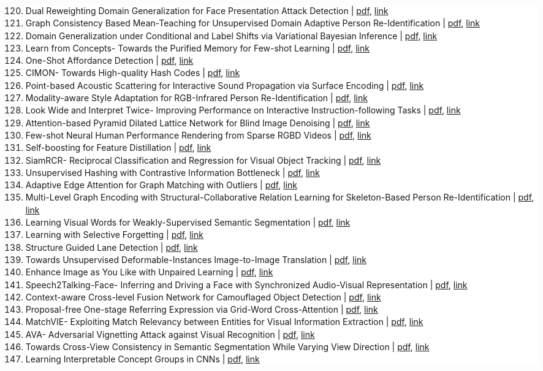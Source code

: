 120. Dual Reweighting Domain Generalization for Face Presentation Attack Detection | [pdf](https://www.ijcai.org/proceedings/2021/0120.pdf), [link](https://www.ijcai.org/proceedings/2021/120)
121. Graph Consistency Based Mean-Teaching for Unsupervised Domain Adaptive Person Re-Identification | [pdf](https://www.ijcai.org/proceedings/2021/0121.pdf), [link](https://www.ijcai.org/proceedings/2021/121)
122. Domain Generalization under Conditional and Label Shifts via Variational Bayesian Inference | [pdf](https://www.ijcai.org/proceedings/2021/0122.pdf), [link](https://www.ijcai.org/proceedings/2021/122)
123. Learn from Concepts- Towards the Purified Memory for Few-shot Learning | [pdf](https://www.ijcai.org/proceedings/2021/0123.pdf), [link](https://www.ijcai.org/proceedings/2021/123)
124. One-Shot Affordance Detection | [pdf](https://www.ijcai.org/proceedings/2021/0124.pdf), [link](https://www.ijcai.org/proceedings/2021/124)
125. CIMON- Towards High-quality Hash Codes | [pdf](https://www.ijcai.org/proceedings/2021/0125.pdf), [link](https://www.ijcai.org/proceedings/2021/125)
126. Point-based Acoustic Scattering for Interactive Sound Propagation via Surface Encoding | [pdf](https://www.ijcai.org/proceedings/2021/0126.pdf), [link](https://www.ijcai.org/proceedings/2021/126)
127. Modality-aware Style Adaptation for RGB-Infrared Person Re-Identification | [pdf](https://www.ijcai.org/proceedings/2021/0127.pdf), [link](https://www.ijcai.org/proceedings/2021/127)
128. Look Wide and Interpret Twice- Improving Performance on Interactive Instruction-following Tasks | [pdf](https://www.ijcai.org/proceedings/2021/0128.pdf), [link](https://www.ijcai.org/proceedings/2021/128)
129. Attention-based Pyramid Dilated Lattice Network for Blind Image Denoising | [pdf](https://www.ijcai.org/proceedings/2021/0129.pdf), [link](https://www.ijcai.org/proceedings/2021/129)
130. Few-shot Neural Human Performance Rendering from Sparse RGBD Videos | [pdf](https://www.ijcai.org/proceedings/2021/0130.pdf), [link](https://www.ijcai.org/proceedings/2021/130)
131. Self-boosting for Feature Distillation | [pdf](https://www.ijcai.org/proceedings/2021/0131.pdf), [link](https://www.ijcai.org/proceedings/2021/131)
132. SiamRCR- Reciprocal Classification and Regression for Visual Object Tracking | [pdf](https://www.ijcai.org/proceedings/2021/0132.pdf), [link](https://www.ijcai.org/proceedings/2021/132)
133. Unsupervised Hashing with Contrastive Information Bottleneck | [pdf](https://www.ijcai.org/proceedings/2021/0133.pdf), [link](https://www.ijcai.org/proceedings/2021/133)
134. Adaptive Edge Attention for Graph Matching with Outliers | [pdf](https://www.ijcai.org/proceedings/2021/0134.pdf), [link](https://www.ijcai.org/proceedings/2021/134)
135. Multi-Level Graph Encoding with Structural-Collaborative Relation Learning for Skeleton-Based Person Re-Identification | [pdf](https://www.ijcai.org/proceedings/2021/0135.pdf), [link](https://www.ijcai.org/proceedings/2021/135)
136. Learning Visual Words for Weakly-Supervised Semantic Segmentation | [pdf](https://www.ijcai.org/proceedings/2021/0136.pdf), [link](https://www.ijcai.org/proceedings/2021/136)
137. Learning with Selective Forgetting | [pdf](https://www.ijcai.org/proceedings/2021/0137.pdf), [link](https://www.ijcai.org/proceedings/2021/137)
138. Structure Guided Lane Detection | [pdf](https://www.ijcai.org/proceedings/2021/0138.pdf), [link](https://www.ijcai.org/proceedings/2021/138)
139. Towards Unsupervised Deformable-Instances Image-to-Image Translation | [pdf](https://www.ijcai.org/proceedings/2021/0139.pdf), [link](https://www.ijcai.org/proceedings/2021/139)
140. Enhance Image as You Like with Unpaired Learning | [pdf](https://www.ijcai.org/proceedings/2021/0140.pdf), [link](https://www.ijcai.org/proceedings/2021/140)
141. Speech2Talking-Face- Inferring and Driving a Face with Synchronized Audio-Visual Representation | [pdf](https://www.ijcai.org/proceedings/2021/0141.pdf), [link](https://www.ijcai.org/proceedings/2021/141)
142. Context-aware Cross-level Fusion Network for Camouflaged Object Detection | [pdf](https://www.ijcai.org/proceedings/2021/0142.pdf), [link](https://www.ijcai.org/proceedings/2021/142)
143. Proposal-free One-stage Referring Expression via Grid-Word Cross-Attention | [pdf](https://www.ijcai.org/proceedings/2021/0143.pdf), [link](https://www.ijcai.org/proceedings/2021/143)
144. MatchVIE- Exploiting  Match Relevancy between Entities  for Visual Information Extraction | [pdf](https://www.ijcai.org/proceedings/2021/0144.pdf), [link](https://www.ijcai.org/proceedings/2021/144)
145. AVA- Adversarial Vignetting Attack against Visual Recognition | [pdf](https://www.ijcai.org/proceedings/2021/0145.pdf), [link](https://www.ijcai.org/proceedings/2021/145)
146. Towards Cross-View Consistency in Semantic Segmentation While Varying View Direction | [pdf](https://www.ijcai.org/proceedings/2021/0146.pdf), [link](https://www.ijcai.org/proceedings/2021/146)
147. Learning Interpretable Concept Groups in CNNs | [pdf](https://www.ijcai.org/proceedings/2021/0147.pdf), [link](https://www.ijcai.org/proceedings/2021/147)